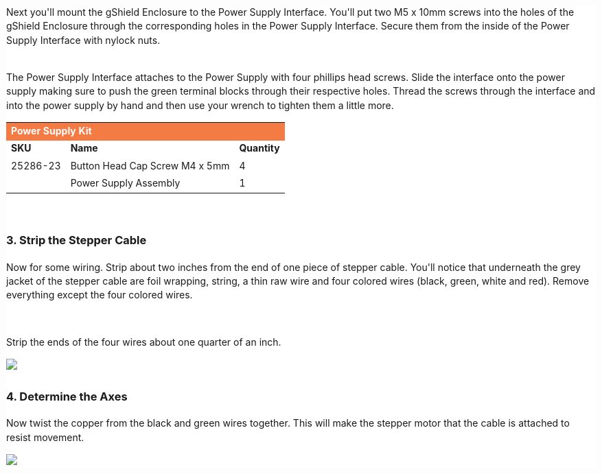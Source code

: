 Next you'll mount the gShield Enclosure to the Power Supply Interface. You'll put two M5 x 10mm screws into the holes of the gShield Enclosure through the corresponding holes in the Power Supply Interface. Secure them from the inside of the Power Supply Interface with nylock nuts.

<div class="row image-row"> <img src="https://dzevsq2emy08i.cloudfront.net/paperclip/project_instruction_image_uploaded_images/699/original/1016.jpg?1424471663" class="thumbnail col-md-3" alt="" /> <img src="https://dzevsq2emy08i.cloudfront.net/paperclip/project_instruction_image_uploaded_images/700/original/1017.jpg?1424471664" class="thumbnail col-md-3" alt="" /> <img src="https://dzevsq2emy08i.cloudfront.net/paperclip/project_instruction_image_uploaded_images/701/original/1020.jpg?1424471665" class="thumbnail col-md-3" alt="" /> <img src="https://dzevsq2emy08i.cloudfront.net/paperclip/project_instruction_image_uploaded_images/702/original/1024.jpg?1424471666" class="thumbnail col-md-3" alt="" /></div>
The Power Supply Interface attaches to the Power Supply with four phillips head screws. Slide the interface onto the power supply making sure to push the green terminal blocks through their respective holes. Thread the screws through the interface and into the power supply by hand and then use your wrench to tighten them a little more.

<table>
	<tr>
		<td style="color:#fff;background: #f47b44;" colspan="3"><b>Power Supply Kit</b> </td>
	</tr>
	<tr>
		<td> <b><span class="caps">SKU</span></b> </td>
		<td> <b>Name</b> </td>
		<td> <b>Quantity</b> </td>
	</tr>
	<tr>
		<td> 25286-23 </td>
		<td> Button Head Cap Screw M4 x 5mm </td>
		<td> 4 </td>
	</tr>
	<tr>
		<td>   </td>
		<td> Power Supply Assembly </td>
		<td> 1 </td>
	</tr>
</table>

<div class="row image-row"><img src="https://dzevsq2emy08i.cloudfront.net/paperclip/project_instruction_image_uploaded_images/896/original/1041.jpg?1428000397" class="thumbnail col-md-3" alt="" /> <img src="https://dzevsq2emy08i.cloudfront.net/paperclip/project_instruction_image_uploaded_images/895/original/1048.jpg?1428000396" class="thumbnail col-md-3" alt="" /> <img src="https://dzevsq2emy08i.cloudfront.net/paperclip/project_instruction_image_uploaded_images/894/original/1049.jpg?1428000395" class="thumbnail col-md-3" alt="" /> <img src="https://dzevsq2emy08i.cloudfront.net/paperclip/project_instruction_image_uploaded_images/893/original/1051.jpg?1428000394" class="thumbnail col-md-3" alt="" /></div>

<h3 id="strip-stepper-cable">
3. Strip the Stepper Cable</h3>

Now for some wiring. Strip about two inches from the end of one piece of stepper cable. You'll notice that underneath the grey jacket of the stepper cable are foil wrapping, string, a thin raw wire and four colored wires (black, green, white and red). Remove everything except the four colored wires.

<div class="row image-row"><img src="https://dzevsq2emy08i.cloudfront.net/paperclip/project_instruction_image_uploaded_images/703/original/1060.jpg?1424471789" class="thumbnail col-md-3" alt="" /> <img src="https://dzevsq2emy08i.cloudfront.net/paperclip/project_instruction_image_uploaded_images/704/original/1061.jpg?1424471790" class="thumbnail col-md-3" alt="" /> <img src="https://dzevsq2emy08i.cloudfront.net/paperclip/project_instruction_image_uploaded_images/705/original/1062.jpg?1424471792" class="thumbnail col-md-3" alt="" /> <img src="https://dzevsq2emy08i.cloudfront.net/paperclip/project_instruction_image_uploaded_images/706/original/1063.jpg?1424471793" class="thumbnail col-md-3" alt="" /></div>

Strip the ends of the four wires about one quarter of an inch.

 ![](https://dzevsq2emy08i.cloudfront.net/paperclip/project_instruction_image_uploaded_images/707/original/1066.jpg?1424471887)

<h3 id="determine-axes">
4. Determine the Axes</h3>

Now twist the copper from the black and green wires together. This will make the stepper motor that the cable is attached to resist movement.

 ![](https://dzevsq2emy08i.cloudfront.net/paperclip/project_instruction_image_uploaded_images/712/original/1069.jpg?1424475157)
